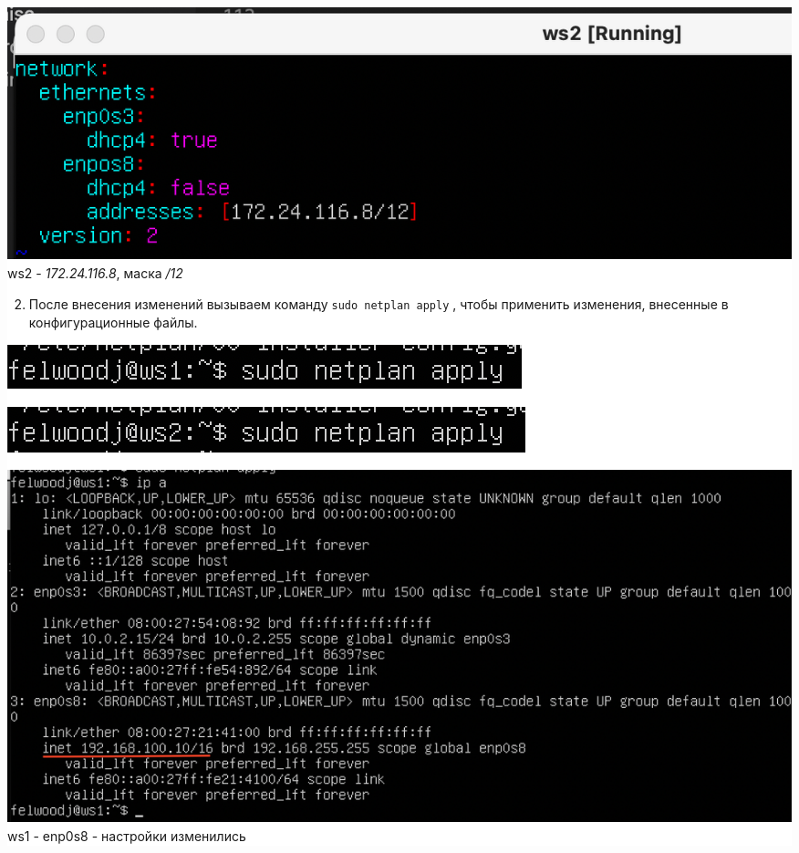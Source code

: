 ![ws2 - *172.24.116.8*, маска */12*](./images/17.png)
ws2 - *172.24.116.8*, маска */12*

2) После внесения изменений вызываем команду `sudo netplan apply` , чтобы применить изменения, внесенные в конфигурационные файлы.

![ws1 - применение настроек сети](./images/18.png)

![ws2 - применение настроек сети](./images/19.png)

![ws1 - enp0s8 - настройки изменились](./images/20.png)
ws1 - enp0s8 - настройки изменились
